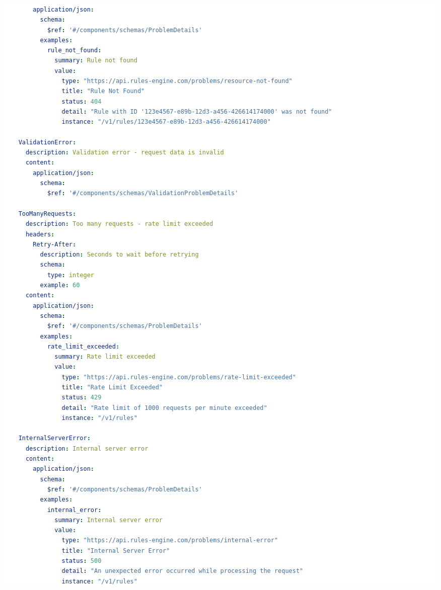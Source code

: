 ```yaml
        application/json:
          schema:
            $ref: '#/components/schemas/ProblemDetails'
          examples:
            rule_not_found:
              summary: Rule not found
              value:
                type: "https://api.rules-engine.com/problems/resource-not-found"
                title: "Rule Not Found"
                status: 404
                detail: "Rule with ID '123e4567-e89b-12d3-a456-426614174000' was not found"
                instance: "/v1/rules/123e4567-e89b-12d3-a456-426614174000"

    ValidationError:
      description: Validation error - request data is invalid
      content:
        application/json:
          schema:
            $ref: '#/components/schemas/ValidationProblemDetails'

    TooManyRequests:
      description: Too many requests - rate limit exceeded
      headers:
        Retry-After:
          description: Seconds to wait before retrying
          schema:
            type: integer
          example: 60
      content:
        application/json:
          schema:
            $ref: '#/components/schemas/ProblemDetails'
          examples:
            rate_limit_exceeded:
              summary: Rate limit exceeded
              value:
                type: "https://api.rules-engine.com/problems/rate-limit-exceeded"
                title: "Rate Limit Exceeded"
                status: 429
                detail: "Rate limit of 1000 requests per minute exceeded"
                instance: "/v1/rules"

    InternalServerError:
      description: Internal server error
      content:
        application/json:
          schema:
            $ref: '#/components/schemas/ProblemDetails'
          examples:
            internal_error:
              summary: Internal server error
              value:
                type: "https://api.rules-engine.com/problems/internal-error"
                title: "Internal Server Error"
                status: 500
                detail: "An unexpected error occurred while processing the request"
                instance: "/v1/rules"
```
